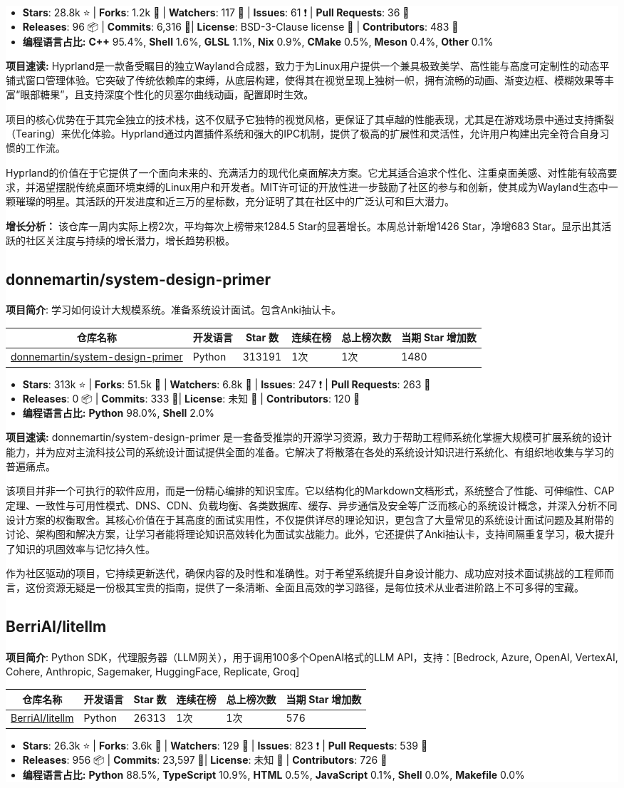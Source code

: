 - **Stars**: 28.8k ⭐ | **Forks**: 1.2k 🔄 | **Watchers**: 117 👀 | **Issues**: 61 ❗ | **Pull Requests**: 36 🔀
- **Releases**: 96 📦 | **Commits**: 6,316 📝| **License**: BSD-3-Clause license 📜 | **Contributors**: 483 👥 
- **编程语言占比:** **C++** 95.4%, **Shell** 1.6%, **GLSL** 1.1%, **Nix** 0.9%, **CMake** 0.5%, **Meson** 0.4%, **Other** 0.1%


**项目速读:** Hyprland是一款备受瞩目的独立Wayland合成器，致力于为Linux用户提供一个兼具极致美学、高性能与高度可定制性的动态平铺式窗口管理体验。它突破了传统依赖库的束缚，从底层构建，使得其在视觉呈现上独树一帜，拥有流畅的动画、渐变边框、模糊效果等丰富“眼部糖果”，且支持深度个性化的贝塞尔曲线动画，配置即时生效。

项目的核心优势在于其完全独立的技术栈，这不仅赋予它独特的视觉风格，更保证了其卓越的性能表现，尤其是在游戏场景中通过支持撕裂（Tearing）来优化体验。Hyprland通过内置插件系统和强大的IPC机制，提供了极高的扩展性和灵活性，允许用户构建出完全符合自身习惯的工作流。

Hyprland的价值在于它提供了一个面向未来的、充满活力的现代化桌面解决方案。它尤其适合追求个性化、注重桌面美感、对性能有较高要求，并渴望摆脱传统桌面环境束缚的Linux用户和开发者。MIT许可证的开放性进一步鼓励了社区的参与和创新，使其成为Wayland生态中一颗璀璨的明星。其活跃的开发进度和近三万的星标数，充分证明了其在社区中的广泛认可和巨大潜力。

**增长分析：** 该仓库一周内实际上榜2次，平均每次上榜带来1284.5 Star的显著增长。本周总计新增1426 Star，净增683 Star。显示出其活跃的社区关注度与持续的增长潜力，增长趋势积极。

## donnemartin/system-design-primer

**项目简介**: 学习如何设计大规模系统。准备系统设计面试。包含Anki抽认卡。

| 仓库名称  | 开发语言 | Star 数 | 连续在榜 | 总上榜次数 | 当期 Star 增加数 |
| -------  | ------- | ------- | -------- | ---------- | --------------- |
| [donnemartin/system-design-primer](https://github.com/donnemartin/system-design-primer)  | Python | 313191 | 1次 | 1次 | 1480 |

- **Stars**: 313k ⭐ | **Forks**: 51.5k 🔄 | **Watchers**: 6.8k 👀 | **Issues**: 247 ❗ | **Pull Requests**: 263 🔀
- **Releases**: 0 📦 | **Commits**: 333 📝| **License**: 未知 📜 | **Contributors**: 120 👥 
- **编程语言占比:** **Python** 98.0%, **Shell** 2.0%


**项目速读:** donnemartin/system-design-primer 是一套备受推崇的开源学习资源，致力于帮助工程师系统化掌握大规模可扩展系统的设计能力，并为应对主流科技公司的系统设计面试提供全面的准备。它解决了将散落在各处的系统设计知识进行系统化、有组织地收集与学习的普遍痛点。

该项目并非一个可执行的软件应用，而是一份精心编排的知识宝库。它以结构化的Markdown文档形式，系统整合了性能、可伸缩性、CAP定理、一致性与可用性模式、DNS、CDN、负载均衡、各类数据库、缓存、异步通信及安全等广泛而核心的系统设计概念，并深入分析不同设计方案的权衡取舍。其核心价值在于其高度的面试实用性，不仅提供详尽的理论知识，更包含了大量常见的系统设计面试问题及其附带的讨论、架构图和解决方案，让学习者能将理论知识高效转化为面试实战能力。此外，它还提供了Anki抽认卡，支持间隔重复学习，极大提升了知识的巩固效率与记忆持久性。

作为社区驱动的项目，它持续更新迭代，确保内容的及时性和准确性。对于希望系统提升自身设计能力、成功应对技术面试挑战的工程师而言，这份资源无疑是一份极其宝贵的指南，提供了一条清晰、全面且高效的学习路径，是每位技术从业者进阶路上不可多得的宝藏。

## BerriAI/litellm

**项目简介**: Python SDK，代理服务器（LLM网关），用于调用100多个OpenAI格式的LLM API，支持：[Bedrock, Azure, OpenAI, VertexAI, Cohere, Anthropic, Sagemaker, HuggingFace, Replicate, Groq]

| 仓库名称  | 开发语言 | Star 数 | 连续在榜 | 总上榜次数 | 当期 Star 增加数 |
| -------  | ------- | ------- | -------- | ---------- | --------------- |
| [BerriAI/litellm](https://github.com/BerriAI/litellm)  | Python | 26313 | 1次 | 1次 | 576 |

- **Stars**: 26.3k ⭐ | **Forks**: 3.6k 🔄 | **Watchers**: 129 👀 | **Issues**: 823 ❗ | **Pull Requests**: 539 🔀
- **Releases**: 956 📦 | **Commits**: 23,597 📝| **License**: 未知 📜 | **Contributors**: 726 👥 
- **编程语言占比:** **Python** 88.5%, **TypeScript** 10.9%, **HTML** 0.5%, **JavaScript** 0.1%, **Shell** 0.0%, **Makefile** 0.0%
